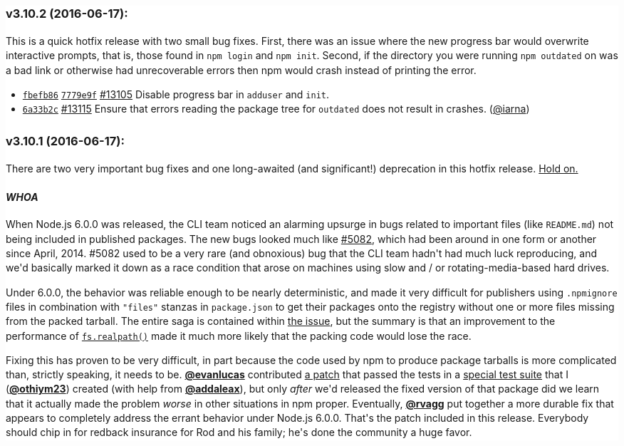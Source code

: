 ### v3.10.2 (2016-06-17):

This is a quick hotfix release with two small bug fixes.  First, there was
an issue where the new progress bar would overwrite interactive prompts,
that is, those found in `npm login` and `npm init`.  Second, if the
directory you were running `npm outdated` on was a bad link or otherwise had
unrecoverable errors then npm would crash instead of printing the error.

* [`fbefb86`](https://github.com/npm/npm/commit/fbefb8675b26320b295f481b4872ce99f0180807)
  [`7779e9f`](https://github.com/npm/npm/commit/7779e9fb9430f6547532c67f2471864d62bbd5bc)
  [#13105](https://github.com/npm/npm/issues/13105)
  Disable progress bar in `adduser` and `init`.
* [`6a33b2c`](https://github.com/npm/npm/commit/6a33b2c13f637a41e25cd0339925bc430b50358a)
  [#13115](https://github.com/npm/npm/issues/13115)
  Ensure that errors reading the package tree for `outdated` does not result
  in crashes.
  ([@iarna](https://github.com/iarna))

### v3.10.1 (2016-06-17):

There are two very important bug fixes and one long-awaited (and significant!)
deprecation in this hotfix release. [Hold on.](https://butt.holdings/)

#### *WHOA*

When Node.js 6.0.0 was released, the CLI team noticed an alarming upsurge in
bugs related to important files (like `README.md`) not being included in
published packages. The new bugs looked much like
[#5082](https://github.com/npm/npm/issues/5082), which had been around in one
form or another since April, 2014. #5082 used to be a very rare (and obnoxious)
bug that the CLI team hadn't had much luck reproducing, and we'd basically
marked it down as a race condition that arose on machines using slow and / or
rotating-media-based hard drives.

Under 6.0.0, the behavior was reliable enough to be nearly deterministic, and
made it very difficult for publishers using `.npmignore` files in combination
with `"files"` stanzas in `package.json` to get their packages onto the
registry without one or more files missing from the packed tarball. The entire
saga is contained within [the issue](https://github.com/npm/npm/issues/5082),
but the summary is that an improvement to the performance of
[`fs.realpath()`](https://nodejs.org/api/fs.html#fs_fs_realpath_path_options_callback)
made it much more likely that the packing code would lose the race.

Fixing this has proven to be very difficult, in part because the code used by
npm to produce package tarballs is more complicated than, strictly speaking, it
needs to be. [**@evanlucas**](https://github.com/evanlucas) contributed [a
patch](https://github.com/npm/fstream/pull/50) that passed the tests in a
[special test suite](https://github.com/othiym23/eliminate-5082) that I
([**@othiym23**](https://github.com/othiym23)) created (with help from
[**@addaleax**](https://github.com/addaleax)), but only _after_ we'd released
the fixed version of that package did we learn that it actually made the
problem _worse_ in other situations in npm proper. Eventually,
[**@rvagg**](https://github.com/rvagg) put together a more durable fix that
appears to completely address the errant behavior under Node.js 6.0.0. That's
the patch included in this release. Everybody should chip in for redback
insurance for Rod and his family; he's done the community a huge favor.
